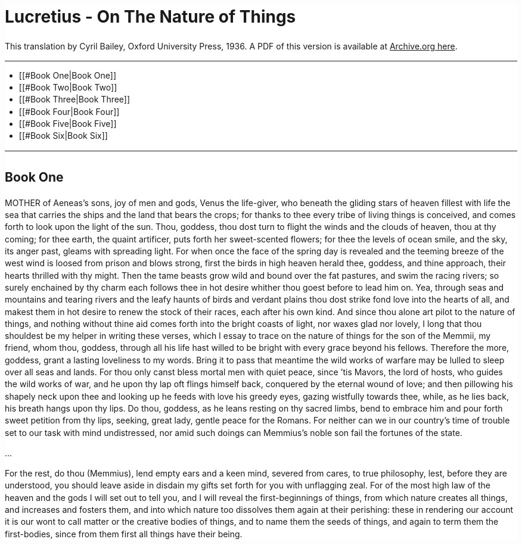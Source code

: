 # Lucretius - On The Nature of Things

This translation by Cyril Bailey,  Oxford University Press, 1936.  A PDF of this version is available at [Archive.org here](www.archive.org/details/onnatureofthings01lucruoft/page/n3/mode/2up?view=theater).

----

- [[#Book One|Book One]]
- [[#Book Two|Book Two]]
- [[#Book Three|Book Three]]
- [[#Book Four|Book Four]]
- [[#Book Five|Book Five]]
- [[#Book Six|Book Six]]

----


## Book One

MOTHER of Aeneas’s sons, joy of men and gods, Venus the life-giver, who beneath the gliding stars of heaven fillest with life the sea that carries the ships and the land that bears the crops; for thanks to thee every tribe of living things is conceived, and comes forth to look upon the light of the sun. Thou, goddess, thou dost turn to flight the winds and the clouds of heaven, thou at thy coming; for thee earth, the quaint artificer, puts forth her sweet-scented flowers; for thee the levels of ocean smile, and the sky, its anger past, gleams with spreading light. For when once the face of the spring day is revealed and the teeming breeze of the west wind is loosed from prison and blows strong, first the birds in high heaven herald thee, goddess, and thine approach, their hearts thrilled with thy might. Then the tame beasts grow wild and bound over the fat pastures, and swim the racing rivers; so surely enchained by thy charm each follows thee in hot desire whither thou goest before to lead him on. Yea, through seas and mountains and tearing rivers and the leafy haunts of birds and verdant plains thou dost strike fond love into the hearts of all, and makest them in hot desire to renew the stock of their races, each after his own kind. And since thou alone art pilot to the nature of things, and nothing without thine aid comes forth into the bright coasts of light, nor waxes glad nor lovely, I long that thou shouldest be my helper in writing these verses, which I essay to trace on the nature of things for the son of the Memmii, my friend, whom thou, goddess, through all his life hast willed to be bright with every grace beyond his fellows. Therefore the more, goddess, grant a lasting loveliness to my words. Bring it to pass that meantime the wild works of warfare may be lulled to sleep over all seas and lands. For thou only canst bless mortal men with quiet peace, since ’tis Mavors, the lord of hosts, who guides the wild works of war, and he upon thy lap oft flings himself back, conquered by the eternal wound of love; and then pillowing his shapely neck upon thee and looking up he feeds with love his greedy eyes, gazing wistfully towards thee, while, as he lies back, his breath hangs upon thy lips. Do thou, goddess, as he leans resting on thy sacred limbs, bend to embrace him and pour forth sweet petition from thy lips, seeking, great lady, gentle peace for the Romans. For neither can we in our country’s time of trouble set to our task with mind undistressed, nor amid such doings can Memmius’s noble son fail the fortunes of the state.

…

For the rest, do thou (Memmius), lend empty ears and a keen mind, severed from cares, to true philosophy, lest, before they are understood, you should leave aside in disdain my gifts set forth for you with unflagging zeal. For of the most high law of the heaven and the gods I will set out to tell you, and I will reveal the first-beginnings of things, from which nature creates all things, and increases and fosters them, and into which nature too dissolves them again at their perishing: these in rendering our account it is our wont to call matter or the creative bodies of things, and to name them the seeds of things, and again to term them the first-bodies, since from them first all things have their being.
